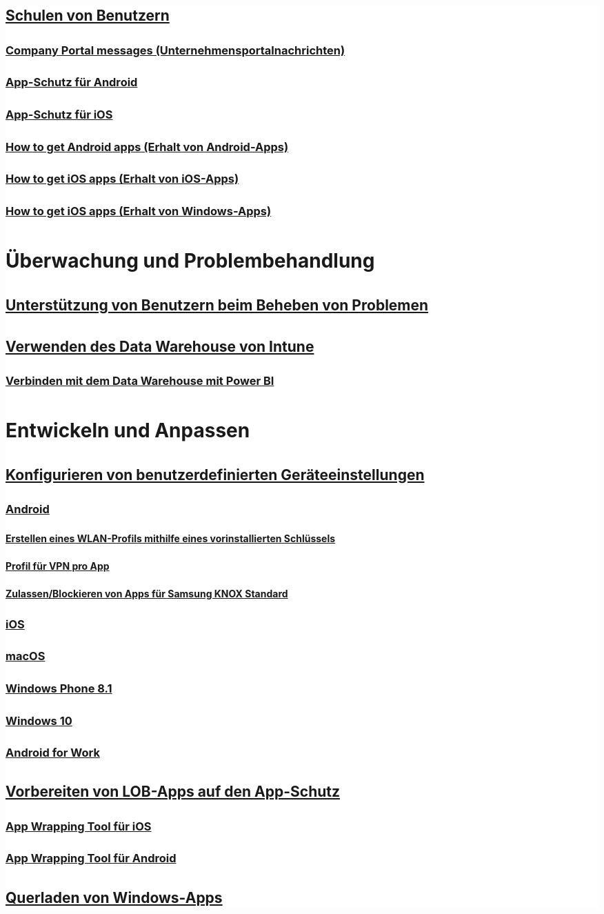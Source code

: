 ## [Schulen von Benutzern](end-user-educate.md)
### [Company Portal messages (Unternehmensportalnachrichten)](end-user-company-portal-messages.md)
### [App-Schutz für Android](end-user-mam-apps-android.md)
### [App-Schutz für iOS](end-user-mam-apps-ios.md)
### [How to get Android apps (Erhalt von Android-Apps)](end-user-apps-android.md)
### [How to get iOS apps (Erhalt von iOS-Apps)](end-user-apps-ios.md)
### [How to get iOS apps (Erhalt von Windows-Apps)](end-user-apps-windows.md)

# Überwachung und Problembehandlung
## [Unterstützung von Benutzern beim Beheben von Problemen](help-desk-operators.md)
## [Verwenden des Data Warehouse von Intune](reports-nav-create-intune-reports.md)
### [Verbinden mit dem Data Warehouse mit Power BI](reports-proc-get-a-link-powerbi.md)

# Entwickeln und Anpassen
## [Konfigurieren von benutzerdefinierten Geräteeinstellungen](custom-settings-configure.md)
### [Android](custom-settings-android.md)
#### [Erstellen eines WLAN-Profils mithilfe eines vorinstallierten Schlüssels](wi-fi-profile-shared-key.md)
#### [Profil für VPN pro App](android-pulse-secure-per-app-vpn.md)
#### [Zulassen/Blockieren von Apps für Samsung KNOX Standard](samsung-knox-apps-allow-block.md)
### [iOS](custom-settings-ios.md)
### [macOS](custom-settings-macos.md)
### [Windows Phone 8.1](custom-settings-windows-phone-8-1.md)
### [Windows 10](custom-settings-windows-10.md)
### [Android for Work](custom-settings-android-for-work.md)
## [Vorbereiten von LOB-Apps auf den App-Schutz](apps-prepare-mobile-application-management.md)
### [App Wrapping Tool für iOS](app-wrapper-prepare-ios.md)
### [App Wrapping Tool für Android](app-wrapper-prepare-android.md)
## [Querladen von Windows-Apps](app-sideload-windows.md)